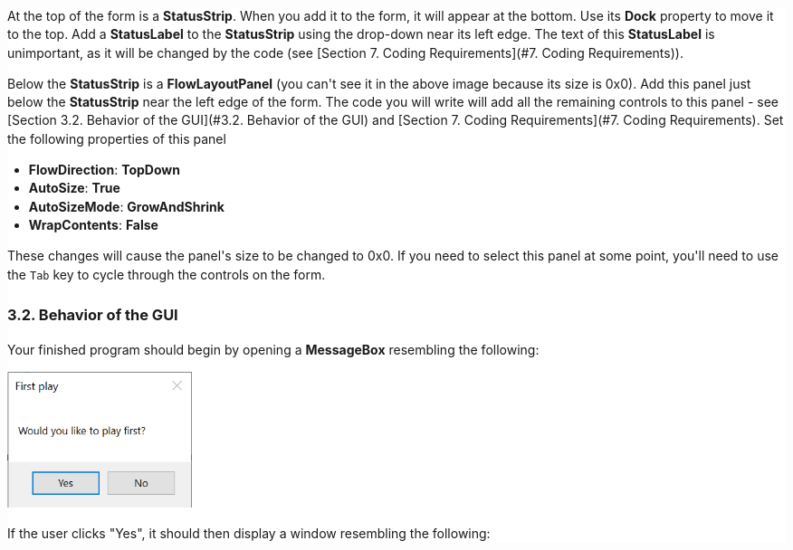At the top of the form is a **StatusStrip**. When you add it to the form, it will appear at the bottom. Use its **Dock** property to move it to the top. Add a **StatusLabel** to the **StatusStrip** using the drop-down near its left edge. The text of this **StatusLabel** is unimportant, as it will be changed by the code (see [Section 7. Coding Requirements](#7. Coding Requirements)).

Below the **StatusStrip** is a **FlowLayoutPanel** (you can't see it in the above image because its size is 0x0). Add this panel just below the **StatusStrip** near the left edge of the form. The code you will write will add all the remaining controls to this panel - see [Section 3.2. Behavior of the GUI](#3.2. Behavior of the GUI) and [Section 7. Coding Requirements](#7. Coding Requirements). Set the following properties of this panel 

- **FlowDirection**: **TopDown**
- **AutoSize**: **True**
- **AutoSizeMode**: **GrowAndShrink**
- **WrapContents**: **False**

These changes will cause the panel's size to be changed to 0x0. If you need to select this panel at some point, you'll need to use the `Tab` key to cycle through the controls on the form.

### 3.2. Behavior of the GUI

Your finished program should begin by opening a **MessageBox** resembling the following:

<img src="first-play-dialog.png" alt="The MessageBox to be shown at startup." style="zoom:67%;" />

If the user clicks "Yes", it should then display a window resembling the following:
